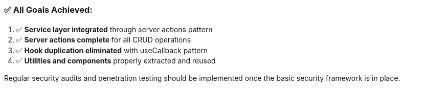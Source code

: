 ### ✅ **All Goals Achieved:**

1. ✅ **Service layer integrated** through server actions pattern
2. ✅ **Server actions complete** for all CRUD operations
3. ✅ **Hook duplication eliminated** with useCallback pattern
4. ✅ **Utilities and components** properly extracted and reused

Regular security audits and penetration testing should be implemented once the basic security framework is in place.